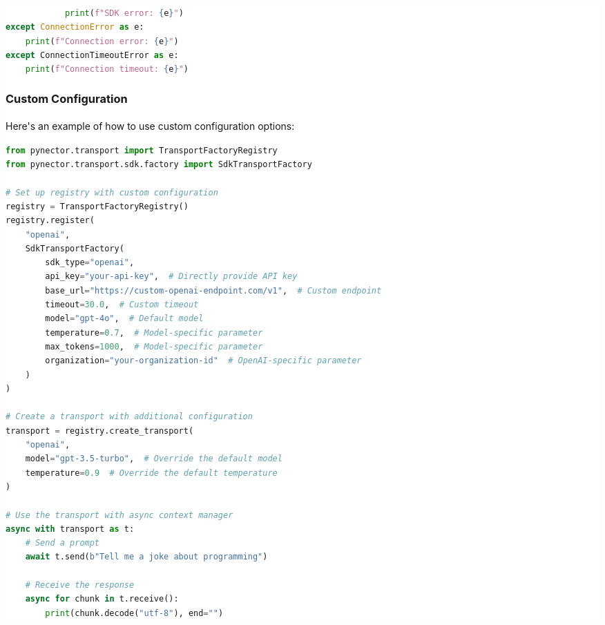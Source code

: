 ```python
            print(f"SDK error: {e}")
except ConnectionError as e:
    print(f"Connection error: {e}")
except ConnectionTimeoutError as e:
    print(f"Connection timeout: {e}")
```

### Custom Configuration

Here's an example of how to use custom configuration options:

```python
from pynector.transport import TransportFactoryRegistry
from pynector.transport.sdk.factory import SdkTransportFactory

# Set up registry with custom configuration
registry = TransportFactoryRegistry()
registry.register(
    "openai",
    SdkTransportFactory(
        sdk_type="openai",
        api_key="your-api-key",  # Directly provide API key
        base_url="https://custom-openai-endpoint.com/v1",  # Custom endpoint
        timeout=30.0,  # Custom timeout
        model="gpt-4o",  # Default model
        temperature=0.7,  # Model-specific parameter
        max_tokens=1000,  # Model-specific parameter
        organization="your-organization-id"  # OpenAI-specific parameter
    )
)

# Create a transport with additional configuration
transport = registry.create_transport(
    "openai",
    model="gpt-3.5-turbo",  # Override the default model
    temperature=0.9  # Override the default temperature
)

# Use the transport with async context manager
async with transport as t:
    # Send a prompt
    await t.send(b"Tell me a joke about programming")

    # Receive the response
    async for chunk in t.receive():
        print(chunk.decode("utf-8"), end="")